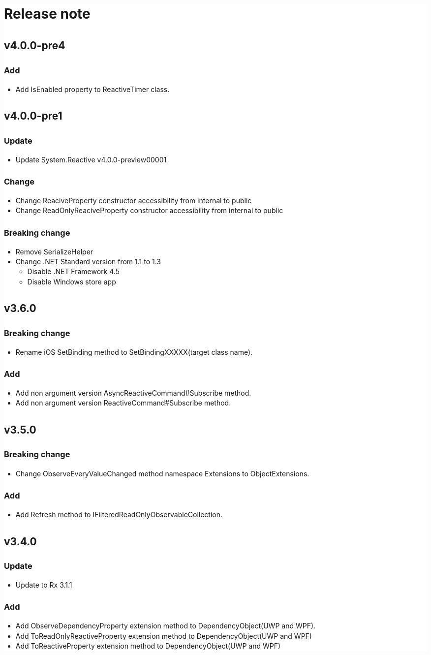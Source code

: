 # Release note

## v4.0.0-pre4
### Add
- Add IsEnabled property to ReactiveTimer class.

## v4.0.0-pre1
### Update
- Update System.Reactive v4.0.0-preview00001

### Change
- Change ReaciveProperty constructor accessibility from internal to public
- Change ReadOnlyReaciveProperty constructor accessibility from internal to public

### Breaking change
- Remove SerializeHelper
- Change .NET Standard version from 1.1 to 1.3
    - Disable .NET Framework 4.5
	- Disable Windows store app

## v3.6.0
### Breaking change
- Rename iOS SetBinding method to SetBindingXXXXX(target class name).

### Add
- Add non argument version AsyncReactiveCommand#Subscribe method.
- Add non argument version ReactiveCommand#Subscribe method.

## v3.5.0
### Breaking change
- Change ObserveEveryValueChanged method namespace Extensions to ObjectExtensions.

### Add
- Add Refresh method to IFilteredReadOnlyObservableCollection.

## v3.4.0
### Update
- Update to Rx 3.1.1

### Add
- Add ObserveDependencyProperty extension method to DependencyObject(UWP and WPF).
- Add ToReadOnlyReactiveProperty extension method to DependencyObject(UWP and WPF)
- Add ToReactiveProperty extension method to DependencyObject(UWP and WPF)
